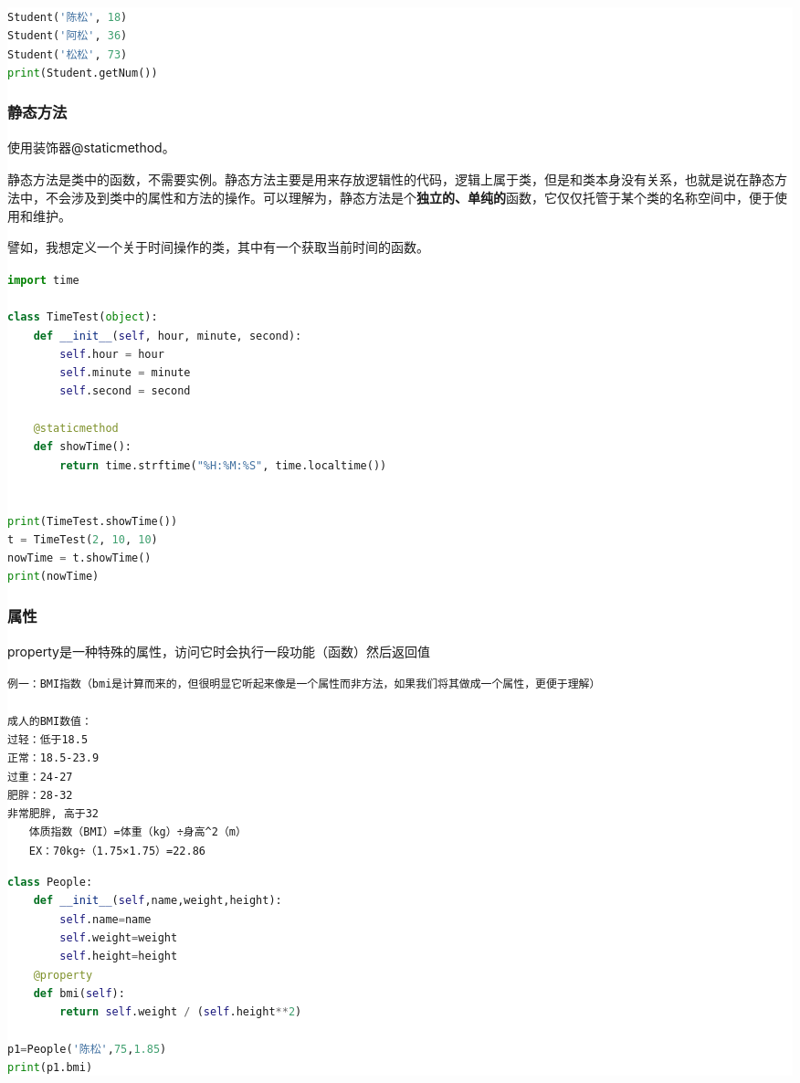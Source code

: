 ```python
Student('陈松', 18)
Student('阿松', 36)
Student('松松', 73)
print(Student.getNum())
```

### 静态方法

使用装饰器@staticmethod。

静态方法是类中的函数，不需要实例。静态方法主要是用来存放逻辑性的代码，逻辑上属于类，但是和类本身没有关系，也就是说在静态方法中，不会涉及到类中的属性和方法的操作。可以理解为，静态方法是个**独立的、单纯的**函数，它仅仅托管于某个类的名称空间中，便于使用和维护。

譬如，我想定义一个关于时间操作的类，其中有一个获取当前时间的函数。

```python
import time

class TimeTest(object):
    def __init__(self, hour, minute, second):
        self.hour = hour
        self.minute = minute
        self.second = second

    @staticmethod
    def showTime():
        return time.strftime("%H:%M:%S", time.localtime())


print(TimeTest.showTime())
t = TimeTest(2, 10, 10)
nowTime = t.showTime()
print(nowTime)
```

### 属性

property是一种特殊的属性，访问它时会执行一段功能（函数）然后返回值

    例一：BMI指数（bmi是计算而来的，但很明显它听起来像是一个属性而非方法，如果我们将其做成一个属性，更便于理解）
    
    成人的BMI数值：
    过轻：低于18.5
    正常：18.5-23.9
    过重：24-27
    肥胖：28-32
    非常肥胖, 高于32
    　　体质指数（BMI）=体重（kg）÷身高^2（m）
    　　EX：70kg÷（1.75×1.75）=22.86

```python
class People:
    def __init__(self,name,weight,height):
        self.name=name
        self.weight=weight
        self.height=height
    @property
    def bmi(self):
        return self.weight / (self.height**2)

p1=People('陈松',75,1.85)
print(p1.bmi)
```
